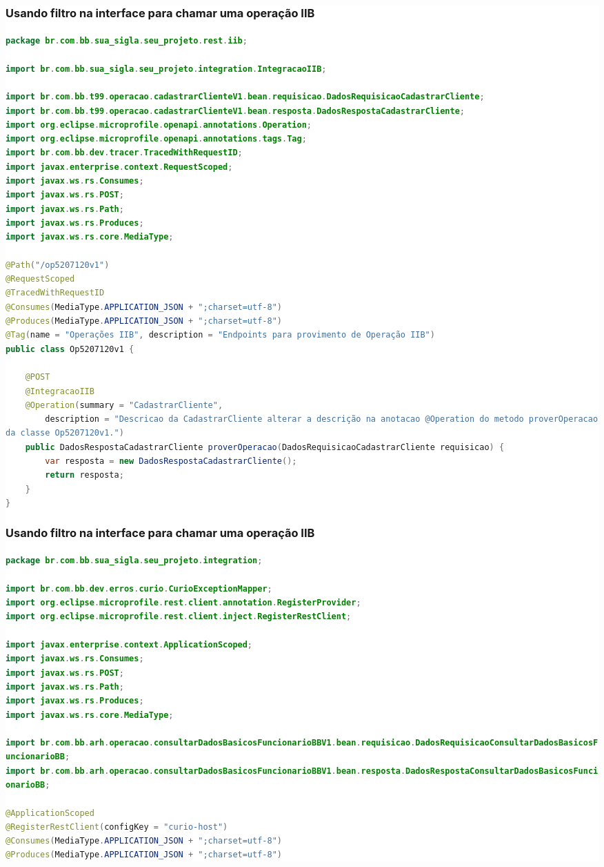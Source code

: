 
### Usando filtro na interface para chamar uma operação IIB
```java
package br.com.bb.sua_sigla.seu_projeto.rest.iib;

import br.com.bb.sua_sigla.seu_projeto.integration.IntegracaoIIB;

import br.com.bb.t99.operacao.cadastrarClienteV1.bean.requisicao.DadosRequisicaoCadastrarCliente;
import br.com.bb.t99.operacao.cadastrarClienteV1.bean.resposta.DadosRespostaCadastrarCliente;
import org.eclipse.microprofile.openapi.annotations.Operation;
import org.eclipse.microprofile.openapi.annotations.tags.Tag;
import br.com.bb.dev.tracer.TracedWithRequestID;
import javax.enterprise.context.RequestScoped;
import javax.ws.rs.Consumes;
import javax.ws.rs.POST;
import javax.ws.rs.Path;
import javax.ws.rs.Produces;
import javax.ws.rs.core.MediaType;

@Path("/op5207120v1")
@RequestScoped
@TracedWithRequestID
@Consumes(MediaType.APPLICATION_JSON + ";charset=utf-8")
@Produces(MediaType.APPLICATION_JSON + ";charset=utf-8")
@Tag(name = "Operações IIB", description = "Endpoints para provimento de Operação IIB")
public class Op5207120v1 {

    @POST
    @IntegracaoIIB
    @Operation(summary = "CadastrarCliente",
        description = "Descricao da CadastrarCliente alterar a descrição na anotacao @Operation do metodo proverOperacao da classe Op5207120v1.")
    public DadosRespostaCadastrarCliente proverOperacao(DadosRequisicaoCadastrarCliente requisicao) {
        var resposta = new DadosRespostaCadastrarCliente();
        return resposta;
    }
}
```

### Usando filtro na interface para chamar uma operação IIB
```java
package br.com.bb.sua_sigla.seu_projeto.integration;

import br.com.bb.dev.erros.curio.CurioExceptionMapper;
import org.eclipse.microprofile.rest.client.annotation.RegisterProvider;
import org.eclipse.microprofile.rest.client.inject.RegisterRestClient;

import javax.enterprise.context.ApplicationScoped;
import javax.ws.rs.Consumes;
import javax.ws.rs.POST;
import javax.ws.rs.Path;
import javax.ws.rs.Produces;
import javax.ws.rs.core.MediaType;

import br.com.bb.arh.operacao.consultarDadosBasicosFuncionarioBBV1.bean.requisicao.DadosRequisicaoConsultarDadosBasicosFuncionarioBB;
import br.com.bb.arh.operacao.consultarDadosBasicosFuncionarioBBV1.bean.resposta.DadosRespostaConsultarDadosBasicosFuncionarioBB;

@ApplicationScoped
@RegisterRestClient(configKey = "curio-host")
@Consumes(MediaType.APPLICATION_JSON + ";charset=utf-8")
@Produces(MediaType.APPLICATION_JSON + ";charset=utf-8")
```